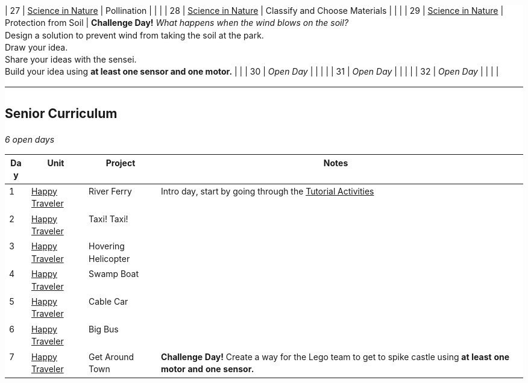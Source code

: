 | 27  | [Science in Nature](https://spike.legoeducation.com/essential/unit-plans/blt7ac287ff5aed43e5)                 | Pollination                      |                                                                                                                                                                                                                                                                   |     |
| 28  | [Science in Nature](https://spike.legoeducation.com/essential/unit-plans/blt7ac287ff5aed43e5)                 | Classify and Choose Materials    |                                                                                                                                                                                                                                                                   |     |
| 29  | [Science in Nature](https://spike.legoeducation.com/essential/unit-plans/blt7ac287ff5aed43e5)                 | Protection from Soil             | **Challenge Day!** *What happens when the wind blows on the soil?*<br>Design a solution to prevent wind from taking the soil at the park.<br>Draw your idea.<br>Share your ideas with the sensei.<br>Build your idea using **at least one sensor and one motor.** |     |
| 30  | *Open Day*                                                                                                    |                                  |                                                                                                                                                                                                                                                                   |     |
| 31  | *Open Day*                                                                                                    |                                  |                                                                                                                                                                                                                                                                   |     |
| 32  | *Open Day*                                                                                                    |                                  |                                                                                                                                                                                                                                                                   |     |

****
## Senior Curriculum
*6 open days*

| Day | Unit                                                                                                       | Project                                   | Notes                                                                                                                                                                                                    |     |
| --- | ---------------------------------------------------------------------------------------------------------- | ----------------------------------------- | -------------------------------------------------------------------------------------------------------------------------------------------------------------------------------------------------------- | --- |
| 1   | [Happy Traveler](https://spike.legoeducation.com/essential/unit-plans/blt409c8e5d7821fb55)                 | River Ferry                               | Intro day, start by going through the [Tutorial Activities](https://spike.legoeducation.com/essential/start/)                                                                                            |     |
| 2   | [Happy Traveler](https://spike.legoeducation.com/essential/unit-plans/blt409c8e5d7821fb55)                 | Taxi! Taxi!                               |                                                                                                                                                                                                          |     |
| 3   | [Happy Traveler](https://spike.legoeducation.com/essential/unit-plans/blt409c8e5d7821fb55)                 | Hovering Helicopter                       |                                                                                                                                                                                                          |     |
| 4   | [Happy Traveler](https://spike.legoeducation.com/essential/unit-plans/blt409c8e5d7821fb55)                 | Swamp Boat                                |                                                                                                                                                                                                          |     |
| 5   | [Happy Traveler](https://spike.legoeducation.com/essential/unit-plans/blt409c8e5d7821fb55)                 | Cable Car                                 |                                                                                                                                                                                                          |     |
| 6   | [Happy Traveler](https://spike.legoeducation.com/essential/unit-plans/blt409c8e5d7821fb55)                 | Big Bus                                   |                                                                                                                                                                                                          |     |
| 7   | [Happy Traveler](https://spike.legoeducation.com/essential/unit-plans/blt409c8e5d7821fb55)                 | Get Around Town                           | **Challenge Day!** Create a way for the Lego team to get to spike castle using **at least one motor and one sensor.**                                                                                    |     |